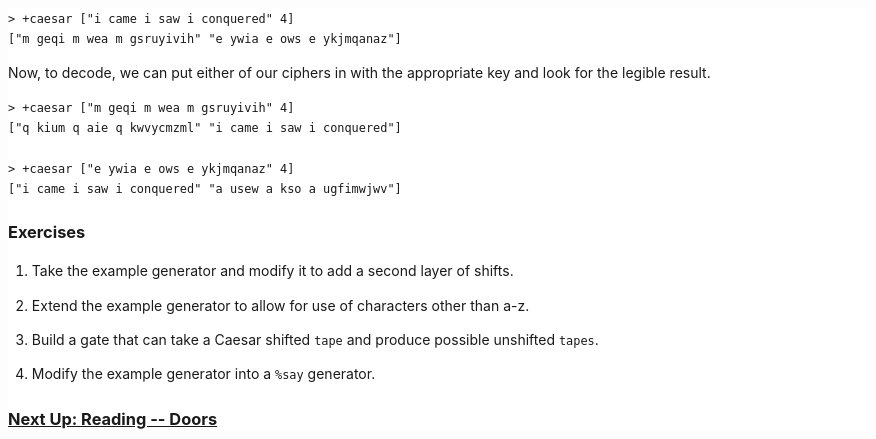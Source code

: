 ```
> +caesar ["i came i saw i conquered" 4]
["m geqi m wea m gsruyivih" "e ywia e ows e ykjmqanaz"]
```

Now, to decode, we can put either of our ciphers in with the appropriate key and
look for the legible result.

```
> +caesar ["m geqi m wea m gsruyivih" 4]
["q kium q aie q kwvycmzml" "i came i saw i conquered"]

> +caesar ["e ywia e ows e ykjmqanaz" 4]
["i came i saw i conquered" "a usew a kso a ugfimwjwv"]
```

### Exercises

1. Take the example generator and modify it to add a second layer of shifts.

2. Extend the example generator to allow for use of characters other than a-z.

3. Build a gate that can take a Caesar shifted `tape` and produce
possible unshifted `tapes`.

4. Modify the example generator into a `%say` generator.

### [Next Up: Reading -- Doors](../doors)
